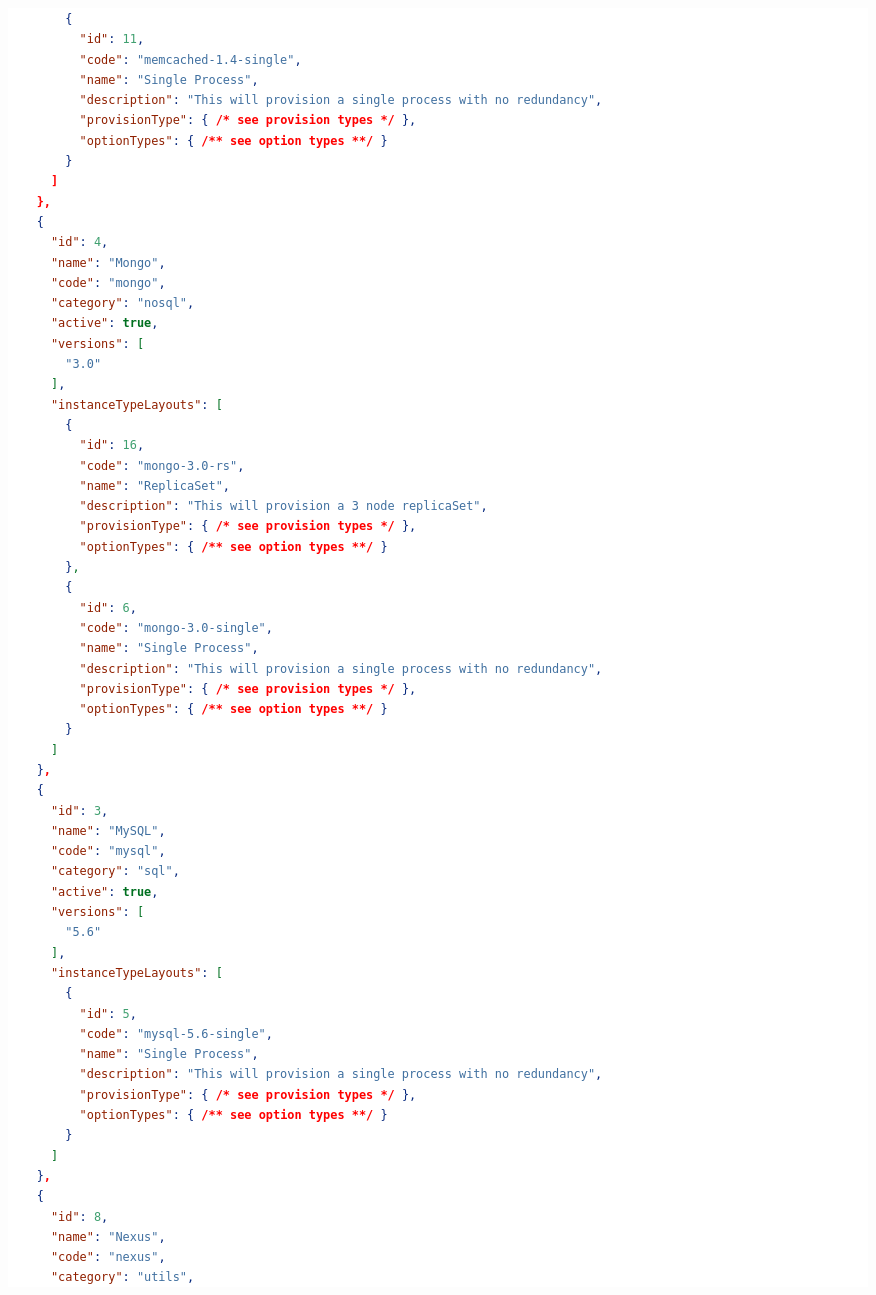 ```json
        {
          "id": 11,
          "code": "memcached-1.4-single",
          "name": "Single Process",
          "description": "This will provision a single process with no redundancy",
          "provisionType": { /* see provision types */ },
          "optionTypes": { /** see option types **/ }
        }
      ]
    },
    {
      "id": 4,
      "name": "Mongo",
      "code": "mongo",
      "category": "nosql",
      "active": true,
      "versions": [
        "3.0"
      ],
      "instanceTypeLayouts": [
        {
          "id": 16,
          "code": "mongo-3.0-rs",
          "name": "ReplicaSet",
          "description": "This will provision a 3 node replicaSet",
          "provisionType": { /* see provision types */ },
          "optionTypes": { /** see option types **/ }
        },
        {
          "id": 6,
          "code": "mongo-3.0-single",
          "name": "Single Process",
          "description": "This will provision a single process with no redundancy",
          "provisionType": { /* see provision types */ },
          "optionTypes": { /** see option types **/ }
        }
      ]
    },
    {
      "id": 3,
      "name": "MySQL",
      "code": "mysql",
      "category": "sql",
      "active": true,
      "versions": [
        "5.6"
      ],
      "instanceTypeLayouts": [
        {
          "id": 5,
          "code": "mysql-5.6-single",
          "name": "Single Process",
          "description": "This will provision a single process with no redundancy",
          "provisionType": { /* see provision types */ },
          "optionTypes": { /** see option types **/ }
        }
      ]
    },
    {
      "id": 8,
      "name": "Nexus",
      "code": "nexus",
      "category": "utils",
```